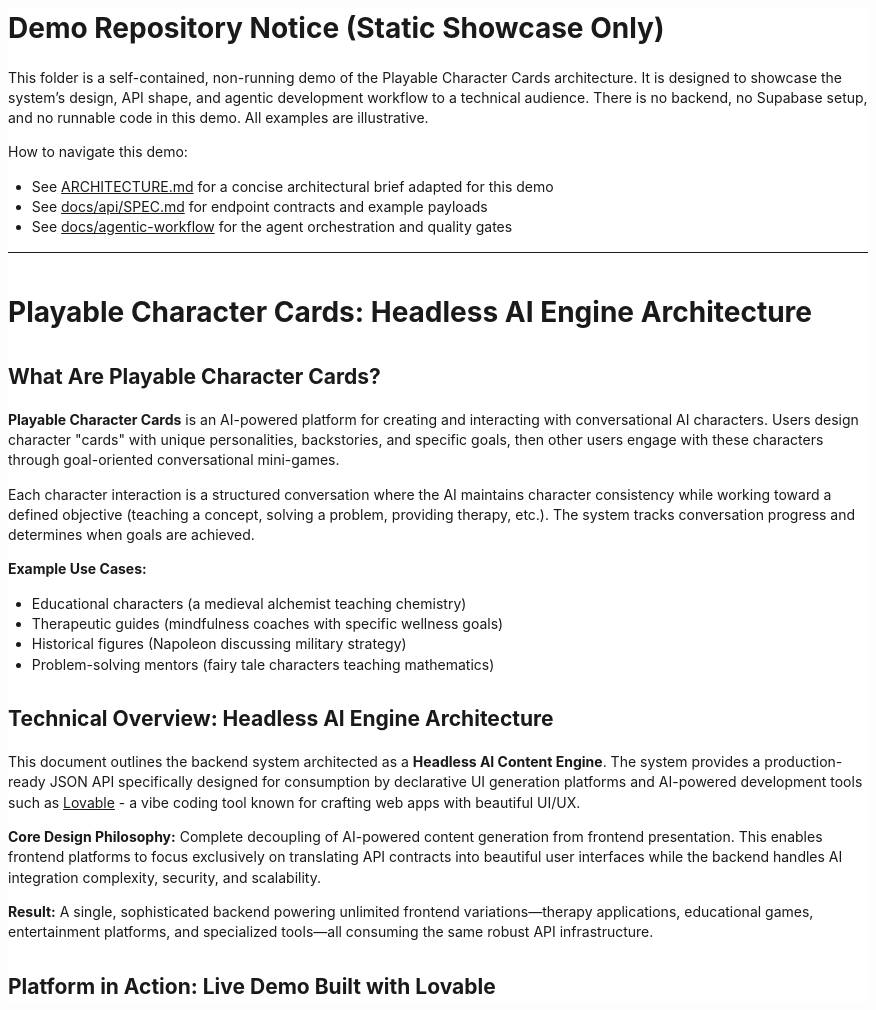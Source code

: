 # Demo Repository Notice (Static Showcase Only)

This folder is a self-contained, non-running demo of the Playable Character Cards architecture. It is designed to showcase the system’s design, API shape, and agentic development workflow to a technical audience. There is no backend, no Supabase setup, and no runnable code in this demo. All examples are illustrative.

How to navigate this demo:
- See [ARCHITECTURE.md](ARCHITECTURE.md) for a concise architectural brief adapted for this demo
- See [docs/api/SPEC.md](docs/api/SPEC.md) for endpoint contracts and example payloads
- See [docs/agentic-workflow](docs/agentic-workflow) for the agent orchestration and quality gates

---

# Playable Character Cards: Headless AI Engine Architecture

## What Are Playable Character Cards?

**Playable Character Cards** is an AI-powered platform for creating and interacting with conversational AI characters. Users design character "cards" with unique personalities, backstories, and specific goals, then other users engage with these characters through goal-oriented conversational mini-games.

Each character interaction is a structured conversation where the AI maintains character consistency while working toward a defined objective (teaching a concept, solving a problem, providing therapy, etc.). The system tracks conversation progress and determines when goals are achieved.

**Example Use Cases:**
- Educational characters (a medieval alchemist teaching chemistry)
- Therapeutic guides (mindfulness coaches with specific wellness goals)
- Historical figures (Napoleon discussing military strategy)
- Problem-solving mentors (fairy tale characters teaching mathematics)

## Technical Overview: Headless AI Engine Architecture

This document outlines the backend system architected as a **Headless AI Content Engine**. The system provides a production-ready JSON API specifically designed for consumption by declarative UI generation platforms and AI-powered development tools such as [Lovable](https://lovable.dev/) - a vibe coding tool known for crafting web apps with beautiful UI/UX.

**Core Design Philosophy:** Complete decoupling of AI-powered content generation from frontend presentation. This enables frontend platforms to focus exclusively on translating API contracts into beautiful user interfaces while the backend handles AI integration complexity, security, and scalability.

**Result:** A single, sophisticated backend powering unlimited frontend variations—therapy applications, educational games, entertainment platforms, and specialized tools—all consuming the same robust API infrastructure.

## Platform in Action: Live Demo Built with Lovable
